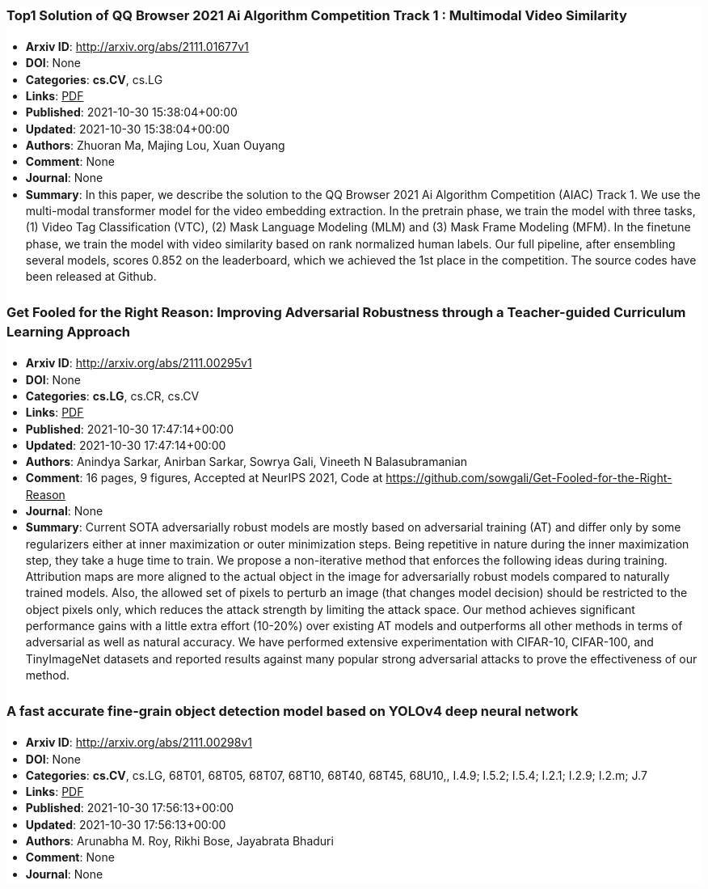 

### Top1 Solution of QQ Browser 2021 Ai Algorithm Competition Track 1 : Multimodal Video Similarity
- **Arxiv ID**: http://arxiv.org/abs/2111.01677v1
- **DOI**: None
- **Categories**: **cs.CV**, cs.LG
- **Links**: [PDF](http://arxiv.org/pdf/2111.01677v1)
- **Published**: 2021-10-30 15:38:04+00:00
- **Updated**: 2021-10-30 15:38:04+00:00
- **Authors**: Zhuoran Ma, Majing Lou, Xuan Ouyang
- **Comment**: None
- **Journal**: None
- **Summary**: In this paper, we describe the solution to the QQ Browser 2021 Ai Algorithm Competition (AIAC) Track 1. We use the multi-modal transformer model for the video embedding extraction. In the pretrain phase, we train the model with three tasks, (1) Video Tag Classification (VTC), (2) Mask Language Modeling (MLM) and (3) Mask Frame Modeling (MFM). In the finetune phase, we train the model with video similarity based on rank normalized human labels. Our full pipeline, after ensembling several models, scores 0.852 on the leaderboard, which we achieved the 1st place in the competition. The source codes have been released at Github.



### Get Fooled for the Right Reason: Improving Adversarial Robustness through a Teacher-guided Curriculum Learning Approach
- **Arxiv ID**: http://arxiv.org/abs/2111.00295v1
- **DOI**: None
- **Categories**: **cs.LG**, cs.CR, cs.CV
- **Links**: [PDF](http://arxiv.org/pdf/2111.00295v1)
- **Published**: 2021-10-30 17:47:14+00:00
- **Updated**: 2021-10-30 17:47:14+00:00
- **Authors**: Anindya Sarkar, Anirban Sarkar, Sowrya Gali, Vineeth N Balasubramanian
- **Comment**: 16 pages, 9 figures, Accepted at NeurIPS 2021, Code at
  https://github.com/sowgali/Get-Fooled-for-the-Right-Reason
- **Journal**: None
- **Summary**: Current SOTA adversarially robust models are mostly based on adversarial training (AT) and differ only by some regularizers either at inner maximization or outer minimization steps. Being repetitive in nature during the inner maximization step, they take a huge time to train. We propose a non-iterative method that enforces the following ideas during training. Attribution maps are more aligned to the actual object in the image for adversarially robust models compared to naturally trained models. Also, the allowed set of pixels to perturb an image (that changes model decision) should be restricted to the object pixels only, which reduces the attack strength by limiting the attack space. Our method achieves significant performance gains with a little extra effort (10-20%) over existing AT models and outperforms all other methods in terms of adversarial as well as natural accuracy. We have performed extensive experimentation with CIFAR-10, CIFAR-100, and TinyImageNet datasets and reported results against many popular strong adversarial attacks to prove the effectiveness of our method.



### A fast accurate fine-grain object detection model based on YOLOv4 deep neural network
- **Arxiv ID**: http://arxiv.org/abs/2111.00298v1
- **DOI**: None
- **Categories**: **cs.CV**, cs.LG, 68T01, 68T05, 68T07, 68T10, 68T40, 68T45, 68U10,, I.4.9; I.5.2; I.5.4; I.2.1; I.2.9; I.2.m; J.7
- **Links**: [PDF](http://arxiv.org/pdf/2111.00298v1)
- **Published**: 2021-10-30 17:56:13+00:00
- **Updated**: 2021-10-30 17:56:13+00:00
- **Authors**: Arunabha M. Roy, Rikhi Bose, Jayabrata Bhaduri
- **Comment**: None
- **Journal**: None